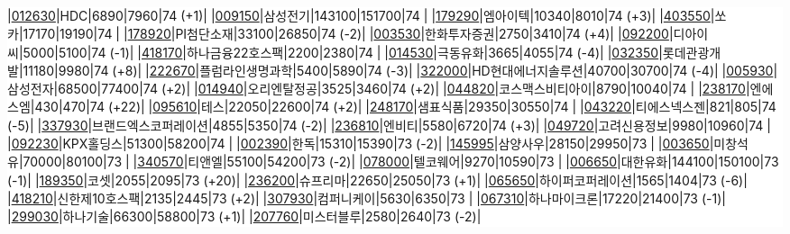 |[012630](https://finance.daum.net/quotes/A012630)|HDC|6890|7960|74 (+1)|
|[009150](https://finance.daum.net/quotes/A009150)|삼성전기|143100|151700|74 |
|[179290](https://finance.daum.net/quotes/A179290)|엠아이텍|10340|8010|74 (+3)|
|[403550](https://finance.daum.net/quotes/A403550)|쏘카|17170|19190|74 |
|[178920](https://finance.daum.net/quotes/A178920)|PI첨단소재|33100|26850|74 (-2)|
|[003530](https://finance.daum.net/quotes/A003530)|한화투자증권|2750|3410|74 (+4)|
|[092200](https://finance.daum.net/quotes/A092200)|디아이씨|5000|5100|74 (-1)|
|[418170](https://finance.daum.net/quotes/A418170)|하나금융22호스팩|2200|2380|74 |
|[014530](https://finance.daum.net/quotes/A014530)|극동유화|3665|4055|74 (-4)|
|[032350](https://finance.daum.net/quotes/A032350)|롯데관광개발|11180|9980|74 (+8)|
|[222670](https://finance.daum.net/quotes/A222670)|플럼라인생명과학|5400|5890|74 (-3)|
|[322000](https://finance.daum.net/quotes/A322000)|HD현대에너지솔루션|40700|30700|74 (-4)|
|[005930](https://finance.daum.net/quotes/A005930)|삼성전자|68500|77400|74 (+2)|
|[014940](https://finance.daum.net/quotes/A014940)|오리엔탈정공|3525|3460|74 (+2)|
|[044820](https://finance.daum.net/quotes/A044820)|코스맥스비티아이|8790|10040|74 |
|[238170](https://finance.daum.net/quotes/A238170)|엔에스엠|430|470|74 (+22)|
|[095610](https://finance.daum.net/quotes/A095610)|테스|22050|22600|74 (+2)|
|[248170](https://finance.daum.net/quotes/A248170)|샘표식품|29350|30550|74 |
|[043220](https://finance.daum.net/quotes/A043220)|티에스넥스젠|821|805|74 (-5)|
|[337930](https://finance.daum.net/quotes/A337930)|브랜드엑스코퍼레이션|4855|5350|74 (-2)|
|[236810](https://finance.daum.net/quotes/A236810)|엔비티|5580|6720|74 (+3)|
|[049720](https://finance.daum.net/quotes/A049720)|고려신용정보|9980|10960|74 |
|[092230](https://finance.daum.net/quotes/A092230)|KPX홀딩스|51300|58200|74 |
|[002390](https://finance.daum.net/quotes/A002390)|한독|15310|15390|73 (-2)|
|[145995](https://finance.daum.net/quotes/A145995)|삼양사우|28150|29950|73 |
|[003650](https://finance.daum.net/quotes/A003650)|미창석유|70000|80100|73 |
|[340570](https://finance.daum.net/quotes/A340570)|티앤엘|55100|54200|73 (-2)|
|[078000](https://finance.daum.net/quotes/A078000)|텔코웨어|9270|10590|73 |
|[006650](https://finance.daum.net/quotes/A006650)|대한유화|144100|150100|73 (-1)|
|[189350](https://finance.daum.net/quotes/A189350)|코셋|2055|2095|73 (+20)|
|[236200](https://finance.daum.net/quotes/A236200)|슈프리마|22650|25050|73 (+1)|
|[065650](https://finance.daum.net/quotes/A065650)|하이퍼코퍼레이션|1565|1404|73 (-6)|
|[418210](https://finance.daum.net/quotes/A418210)|신한제10호스팩|2135|2445|73 (+2)|
|[307930](https://finance.daum.net/quotes/A307930)|컴퍼니케이|5630|6350|73 |
|[067310](https://finance.daum.net/quotes/A067310)|하나마이크론|17220|21400|73 (-1)|
|[299030](https://finance.daum.net/quotes/A299030)|하나기술|66300|58800|73 (+1)|
|[207760](https://finance.daum.net/quotes/A207760)|미스터블루|2580|2640|73 (-2)|